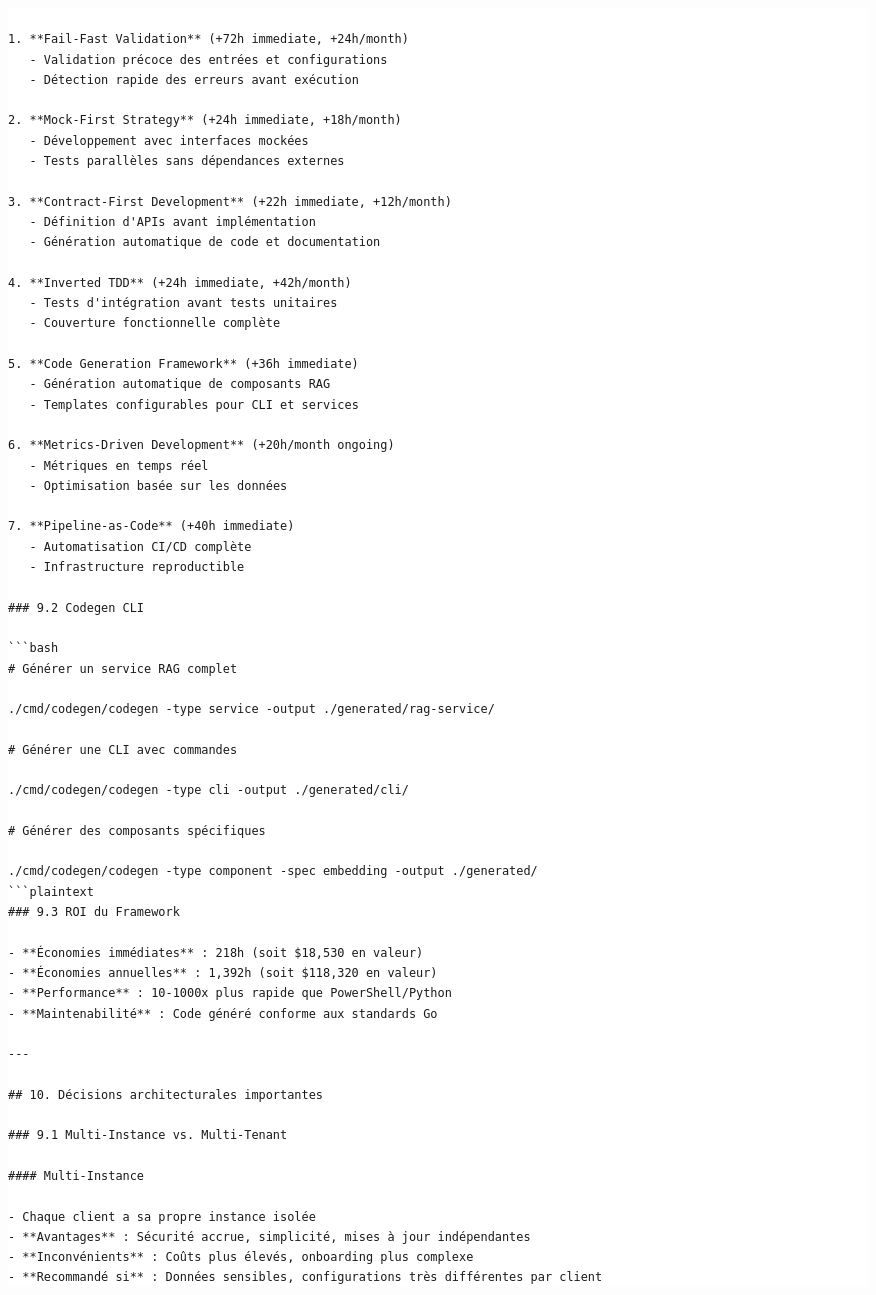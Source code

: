 ```plaintext

1. **Fail-Fast Validation** (+72h immediate, +24h/month)
   - Validation précoce des entrées et configurations
   - Détection rapide des erreurs avant exécution

2. **Mock-First Strategy** (+24h immediate, +18h/month)
   - Développement avec interfaces mockées
   - Tests parallèles sans dépendances externes

3. **Contract-First Development** (+22h immediate, +12h/month)
   - Définition d'APIs avant implémentation
   - Génération automatique de code et documentation

4. **Inverted TDD** (+24h immediate, +42h/month)
   - Tests d'intégration avant tests unitaires
   - Couverture fonctionnelle complète

5. **Code Generation Framework** (+36h immediate)
   - Génération automatique de composants RAG
   - Templates configurables pour CLI et services

6. **Metrics-Driven Development** (+20h/month ongoing)
   - Métriques en temps réel
   - Optimisation basée sur les données

7. **Pipeline-as-Code** (+40h immediate)
   - Automatisation CI/CD complète
   - Infrastructure reproductible

### 9.2 Codegen CLI

```bash
# Générer un service RAG complet

./cmd/codegen/codegen -type service -output ./generated/rag-service/

# Générer une CLI avec commandes

./cmd/codegen/codegen -type cli -output ./generated/cli/

# Générer des composants spécifiques

./cmd/codegen/codegen -type component -spec embedding -output ./generated/
```plaintext
### 9.3 ROI du Framework

- **Économies immédiates** : 218h (soit $18,530 en valeur)
- **Économies annuelles** : 1,392h (soit $118,320 en valeur)
- **Performance** : 10-1000x plus rapide que PowerShell/Python
- **Maintenabilité** : Code généré conforme aux standards Go

---

## 10. Décisions architecturales importantes

### 9.1 Multi-Instance vs. Multi-Tenant

#### Multi-Instance

- Chaque client a sa propre instance isolée
- **Avantages** : Sécurité accrue, simplicité, mises à jour indépendantes
- **Inconvénients** : Coûts plus élevés, onboarding plus complexe
- **Recommandé si** : Données sensibles, configurations très différentes par client
```